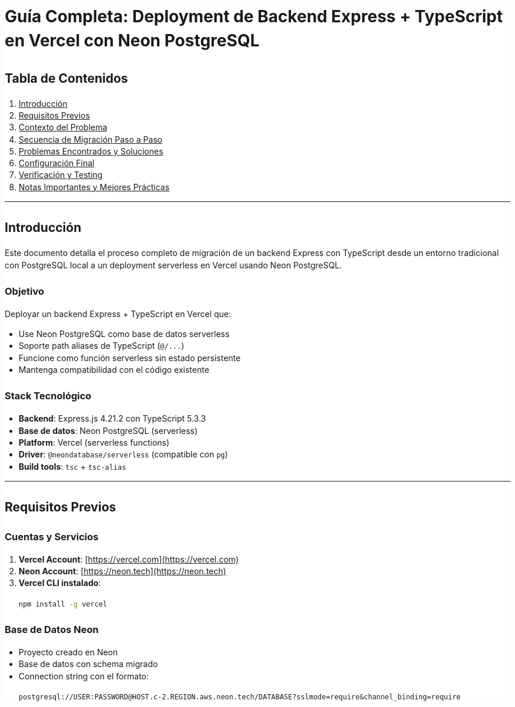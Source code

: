 # Guía Completa: Deployment de Backend Express + TypeScript en Vercel con Neon PostgreSQL

## Tabla de Contenidos
1. [Introducción](#introducción)
2. [Requisitos Previos](#requisitos-previos)
3. [Contexto del Problema](#contexto-del-problema)
4. [Secuencia de Migración Paso a Paso](#secuencia-de-migración-paso-a-paso)
5. [Problemas Encontrados y Soluciones](#problemas-encontrados-y-soluciones)
6. [Configuración Final](#configuración-final)
7. [Verificación y Testing](#verificación-y-testing)
8. [Notas Importantes y Mejores Prácticas](#notas-importantes-y-mejores-prácticas)

---

## Introducción

Este documento detalla el proceso completo de migración de un backend Express con TypeScript desde un entorno tradicional con PostgreSQL local a un deployment serverless en Vercel usando Neon PostgreSQL.

### Objetivo
Deployar un backend Express + TypeScript en Vercel que:
- Use Neon PostgreSQL como base de datos serverless
- Soporte path aliases de TypeScript (`@/...`)
- Funcione como función serverless sin estado persistente
- Mantenga compatibilidad con el código existente

### Stack Tecnológico
- **Backend**: Express.js 4.21.2 con TypeScript 5.3.3
- **Base de datos**: Neon PostgreSQL (serverless)
- **Platform**: Vercel (serverless functions)
- **Driver**: `@neondatabase/serverless` (compatible con `pg`)
- **Build tools**: `tsc` + `tsc-alias`

---

## Requisitos Previos

### Cuentas y Servicios
1. **Vercel Account**: [https://vercel.com](https://vercel.com)
2. **Neon Account**: [https://neon.tech](https://neon.tech)
3. **Vercel CLI instalado**:
   ```bash
   npm install -g vercel
   ```

### Base de Datos Neon
- Proyecto creado en Neon
- Base de datos con schema migrado
- Connection string con el formato:
  ```
  postgresql://USER:PASSWORD@HOST.c-2.REGION.aws.neon.tech/DATABASE?sslmode=require&channel_binding=require
  ```
